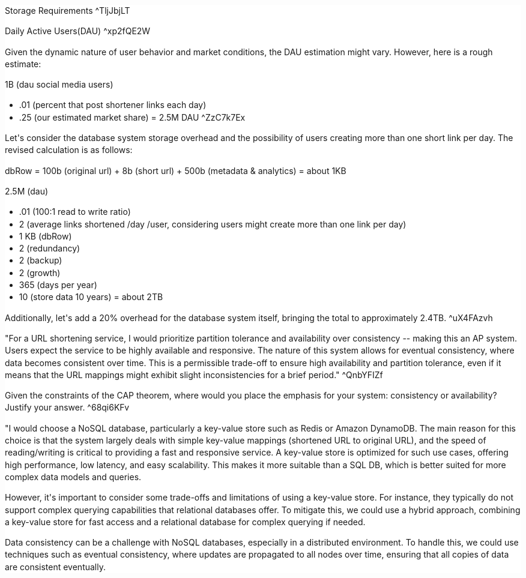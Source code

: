 Storage Requirements ^TljJbjLT

Daily Active Users(DAU) ^xp2fQE2W

Given the dynamic nature of user behavior and market conditions, the DAU estimation might vary. 
However, here is a rough estimate:

1B (dau social media users)
* .01 (percent that post shortener links each day)
* .25 (our estimated market share)
= 2.5M DAU ^ZzC7k7Ex

Let's consider the database system storage overhead and the possibility of users creating more than one short link per day. 
The revised calculation is as follows:

dbRow = 100b (original url) + 8b (short url) + 500b (metadata & analytics) = about 1KB

2.5M (dau)
* .01 (100:1 read to write ratio)
* 2 (average links shortened /day /user, considering users might create more than one link per day)
* 1 KB (dbRow)
* 2 (redundancy)
* 2 (backup)
* 2 (growth)
* 365 (days per year)
* 10 (store data 10 years)
= about 2TB

Additionally, let's add a 20% overhead for the database system itself, bringing the total to approximately 2.4TB. ^uX4FAzvh

"For a URL shortening service, I would prioritize partition tolerance and availability over consistency -- making this an AP system. Users expect the service to be highly available and responsive. The nature of this system allows for eventual consistency, where data becomes consistent over time. This is a permissible trade-off to ensure high availability and partition tolerance, even if it means that the URL mappings might exhibit slight inconsistencies for a brief period." ^QnbYFIZf

Given the constraints of the CAP theorem, 
where would you place the emphasis for your 
system: consistency or availability? Justify your answer. ^68qi6KFv

"I would choose a NoSQL database, particularly a key-value store such as Redis or Amazon DynamoDB. The main reason for this choice is that the system largely deals with simple key-value mappings (shortened URL to original URL), and the speed of reading/writing is critical to providing a fast and responsive service. A key-value store is optimized for such use cases, offering high performance, low latency, and easy scalability. This makes it more suitable than a SQL DB, which is better suited for more complex data models and queries.

However, it's important to consider some trade-offs and limitations of using a key-value store. For instance, they typically do not support complex querying capabilities that relational databases offer. To mitigate this, we could use a hybrid approach, combining a key-value store for fast access and a relational database for complex querying if needed.

Data consistency can be a challenge with NoSQL databases, especially in a distributed environment. To handle this, we could use techniques such as eventual consistency, where updates are propagated to all nodes over time, ensuring that all copies of data are consistent eventually.
